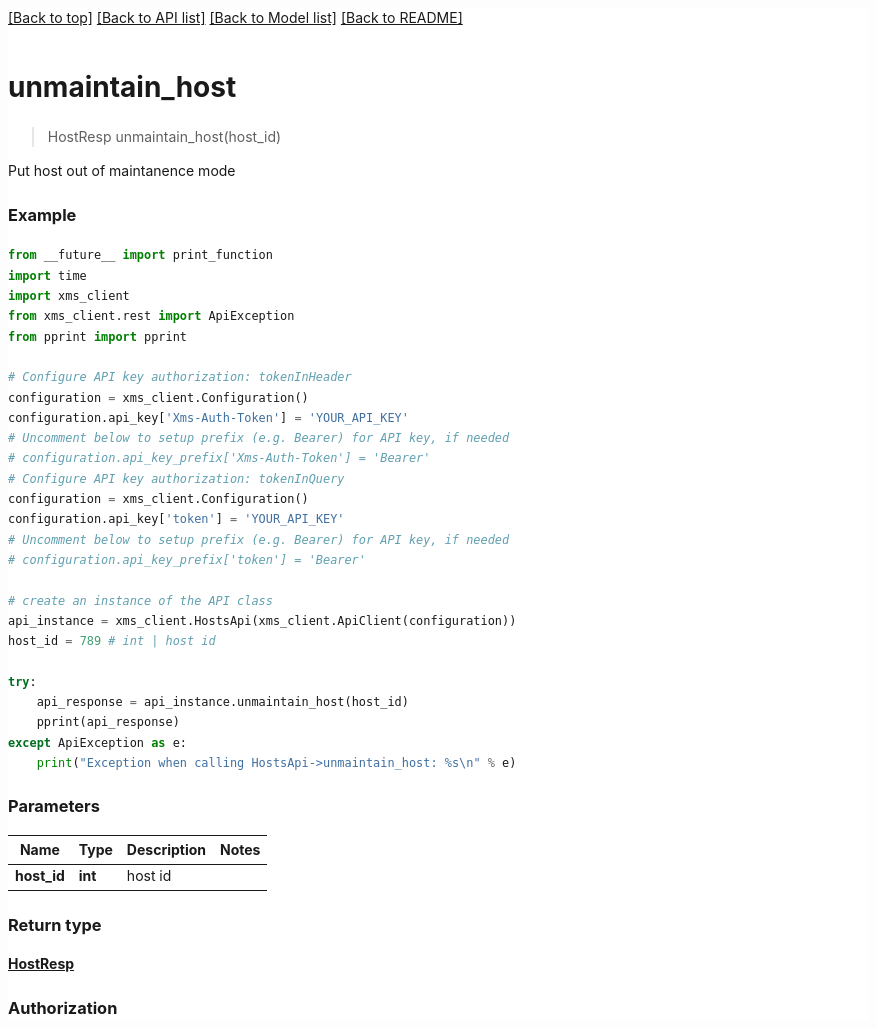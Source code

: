 [[Back to top]](#) [[Back to API list]](../README.md#documentation-for-api-endpoints) [[Back to Model list]](../README.md#documentation-for-models) [[Back to README]](../README.md)

# **unmaintain_host**
> HostResp unmaintain_host(host_id)



Put host out of maintanence mode

### Example
```python
from __future__ import print_function
import time
import xms_client
from xms_client.rest import ApiException
from pprint import pprint

# Configure API key authorization: tokenInHeader
configuration = xms_client.Configuration()
configuration.api_key['Xms-Auth-Token'] = 'YOUR_API_KEY'
# Uncomment below to setup prefix (e.g. Bearer) for API key, if needed
# configuration.api_key_prefix['Xms-Auth-Token'] = 'Bearer'
# Configure API key authorization: tokenInQuery
configuration = xms_client.Configuration()
configuration.api_key['token'] = 'YOUR_API_KEY'
# Uncomment below to setup prefix (e.g. Bearer) for API key, if needed
# configuration.api_key_prefix['token'] = 'Bearer'

# create an instance of the API class
api_instance = xms_client.HostsApi(xms_client.ApiClient(configuration))
host_id = 789 # int | host id

try:
    api_response = api_instance.unmaintain_host(host_id)
    pprint(api_response)
except ApiException as e:
    print("Exception when calling HostsApi->unmaintain_host: %s\n" % e)
```

### Parameters

Name | Type | Description  | Notes
------------- | ------------- | ------------- | -------------
 **host_id** | **int**| host id | 

### Return type

[**HostResp**](HostResp.md)

### Authorization
